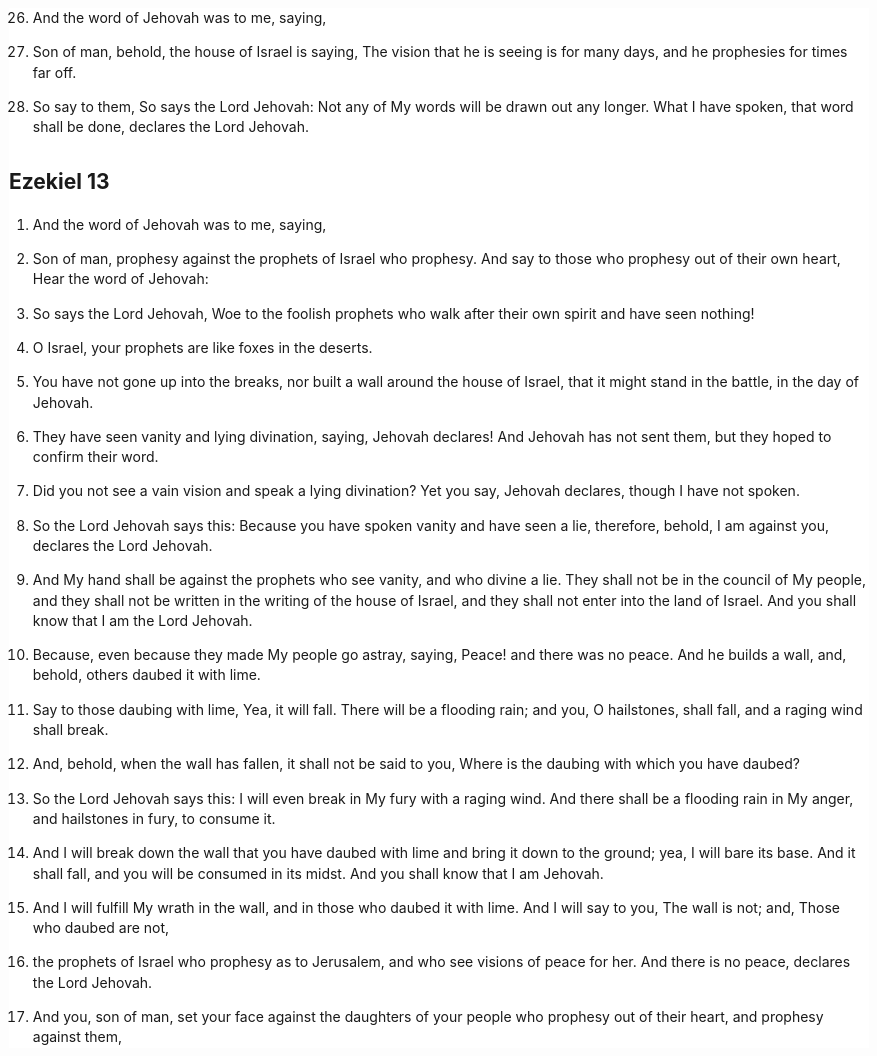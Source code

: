 26. And the word of Jehovah was to me, saying,

27. Son of man, behold, the house of Israel is saying, The vision that he is seeing is for many days, and he prophesies for times far off.

28. So say to them, So says the Lord Jehovah: Not any of My words will be drawn out any longer. What I have spoken, that word shall be done, declares the Lord Jehovah.  

## Ezekiel 13

1. And the word of Jehovah was to me, saying,

2. Son of man, prophesy against the prophets of Israel who prophesy. And say to those who prophesy out of their own heart, Hear the word of Jehovah:

3. So says the Lord Jehovah, Woe to the foolish prophets who walk after their own spirit and have seen nothing!

4. O Israel, your prophets are like foxes in the deserts.

5. You have not gone up into the breaks, nor built a wall around the house of Israel, that it might stand in the battle, in the day of Jehovah.

6. They have seen vanity and lying divination, saying, Jehovah declares! And Jehovah has not sent them, but they hoped to confirm their word.

7. Did you not see a vain vision and speak a lying divination? Yet you say, Jehovah declares, though I have not spoken.

8. So the Lord Jehovah says this: Because you have spoken vanity and have seen a lie, therefore, behold, I am against you, declares the Lord Jehovah.

9. And My hand shall be against the prophets who see vanity, and who divine a lie. They shall not be in the council of My people, and they shall not be written in the writing of the house of Israel, and they shall not enter into the land of Israel. And you shall know that I am the Lord Jehovah.   

10. Because, even because they made My people go astray, saying, Peace! and there was no peace. And he builds a wall, and, behold, others daubed it with lime.

11. Say to those daubing with lime, Yea, it will fall. There will be a flooding rain; and you, O hailstones, shall fall, and a raging wind shall break.

12. And, behold, when the wall has fallen, it shall not be said to you, Where is the daubing with which you have daubed?

13. So the Lord Jehovah says this: I will even break in My fury with a raging wind. And there shall be a flooding rain in My anger, and hailstones in fury, to consume it.

14. And I will break down the wall that you have daubed with lime and bring it down to the ground; yea, I will bare its base. And it shall fall, and you will be consumed in its midst. And you shall know that I am Jehovah.

15. And I will fulfill My wrath in the wall, and in those who daubed it with lime. And I will say to you, The wall is not; and, Those who daubed are not,

16. the prophets of Israel who prophesy as to Jerusalem, and who see visions of peace for her. And there is no peace, declares the Lord Jehovah.   

17. And you, son of man, set your face against the daughters of your people who prophesy out of their heart, and prophesy against them,
